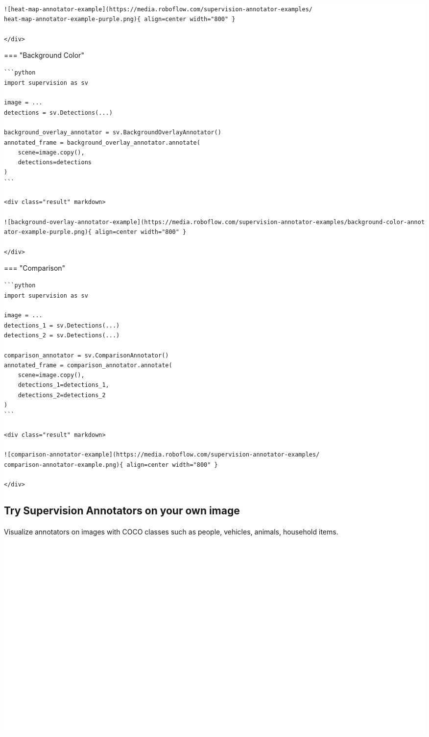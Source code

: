    ![heat-map-annotator-example](https://media.roboflow.com/supervision-annotator-examples/
    heat-map-annotator-example-purple.png){ align=center width="800" }

    </div>

=== "Background Color"

    ```python
    import supervision as sv

    image = ...
    detections = sv.Detections(...)

    background_overlay_annotator = sv.BackgroundOverlayAnnotator()
    annotated_frame = background_overlay_annotator.annotate(
        scene=image.copy(),
        detections=detections
    )
    ```

    <div class="result" markdown>

    ![background-overlay-annotator-example](https://media.roboflow.com/supervision-annotator-examples/background-color-annotator-example-purple.png){ align=center width="800" }

    </div>

=== "Comparison"

    ```python
    import supervision as sv

    image = ...
    detections_1 = sv.Detections(...)
    detections_2 = sv.Detections(...)

    comparison_annotator = sv.ComparisonAnnotator()
    annotated_frame = comparison_annotator.annotate(
        scene=image.copy(),
        detections_1=detections_1,
        detections_2=detections_2
    )
    ```

    <div class="result" markdown>

    ![comparison-annotator-example](https://media.roboflow.com/supervision-annotator-examples/
    comparison-annotator-example.png){ align=center width="800" }

    </div>

<div class="md-typeset">
    <h2>Try Supervision Annotators on your own image</h2>
    Visualize annotators on images with COCO classes such as people, vehicles, animals, household items.
</div>

<div style="height: 400px; width: 100%; border-radius: 8px; overflow: hidden;"><iframe src="https://app.roboflow.com/workflows/embed/eyJhbGciOiJIUzI1NiIsInR5cCI6IkpXVCJ9.eyJ3b3JrZmxvd0lkIjoiNDdtd2xuWW16S25VNWtOYUZjMG8iLCJ3b3Jrc3BhY2VJZCI6ImtyT1RBYm5jRmhvUU1DZExPbGU0IiwidXNlcklkIjoiRVJNUFBZY3FQMmZWWjB1NkRpNXZaYXJDdlZPMiIsImlhdCI6MTcyNjgzOTM2N30.gj2F6SnmmURAScJe4PTC1raUXsAK5mZyrUIGIJ44NhM?hideToolbar=true&hideHeader=true&defaultVisual=true" loading="lazy" title="Roboflow Workflow for Supervision Annotators" style="width: 100%; height: 100%; min-height: 400px; border: none;"></iframe></div>
